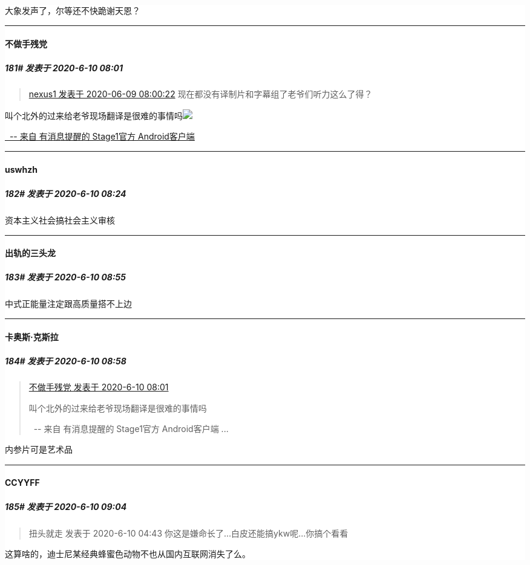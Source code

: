 
大象发声了，尔等还不快跪谢天恩？


-----

####  不做手残党  
##### 181#       发表于 2020-6-10 08:01


<blockquote><a href="httphttps://bbs.saraba1st.com/2b/forum.php?mod=redirect&amp;goto=findpost&amp;pid=47729417&amp;ptid=1940492" target="_blank">nexus1 发表于 2020-06-09 08:00:22</a>
现在都没有译制片和字幕组了老爷们听力这么了得？</blockquote>叫个北外的过来给老爷现场翻译是很难的事情吗<img src="https://static.saraba1st.com/image/smiley/face2017/034.png" referrerpolicy="no-referrer">

[  -- 来自 有消息提醒的 Stage1官方 Android客户端](https://www.coolapk.com/apk/140634)


-----

####  uswhzh  
##### 182#       发表于 2020-6-10 08:24


资本主义社会搞社会主义审核


-----

####  出轨的三头龙  
##### 183#       发表于 2020-6-10 08:55


中式正能量注定跟高质量搭不上边


-----

####  卡奥斯·克斯拉  
##### 184#       发表于 2020-6-10 08:58


<blockquote><a href="httphttps://bbs.saraba1st.com/2b/forum.php?mod=redirect&amp;goto=findpost&amp;pid=47743803&amp;ptid=1940492" target="_blank">不做手残党 发表于 2020-6-10 08:01</a>

叫个北外的过来给老爷现场翻译是很难的事情吗


  -- 来自 有消息提醒的 Stage1官方 Android客户端 ...</blockquote>
内参片可是艺术品


-----

####  CCYYFF  
##### 185#       发表于 2020-6-10 09:04


<blockquote>扭头就走 发表于 2020-6-10 04:43
你这是嫌命长了…白皮还能搞ykw呢…你搞个看看</blockquote>
这算啥的，迪士尼某经典蜂蜜色动物不也从国内互联网消失了么。

